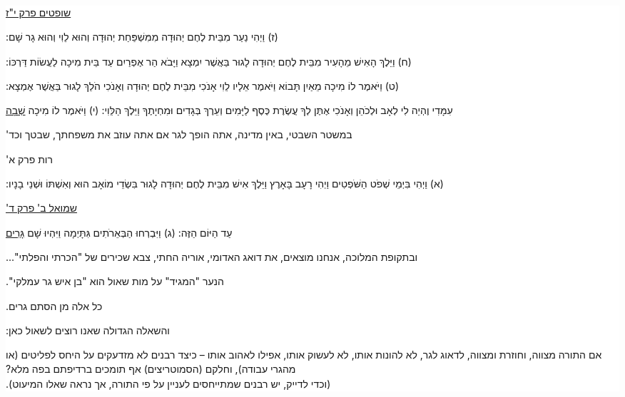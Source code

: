<span dir="ltr"></span>

<span dir="rtl"><u>שופטים פרק י"ז</u></span>

<span dir="ltr"></span><span dir="rtl">(ז) וַיְהִי נַעַר מִבֵּית לֶחֶם יְהוּדָה
מִמִּשְׁפַּחַת יְהוּדָה וְהוּא לֵוִי וְהוּא גָר שָׁם:</span>

<span dir="ltr"></span><span dir="rtl">(ח) וַיֵּלֶךְ הָאִישׁ מֵהָעִיר מִבֵּית לֶחֶם
יְהוּדָה לָגוּר בַּאֲשֶׁר יִמְצָא וַיָּבֹא הַר אֶפְרַיִם עַד בֵּית מִיכָה לַעֲשׂוֹת דַּרְכּוֹ:</span>

<span dir="ltr"></span><span dir="rtl">(ט) וַיֹּאמֶר לוֹ מִיכָה מֵאַיִן תָּבוֹא וַיֹּאמֶר
אֵלָיו לֵוִי אָנֹכִי מִבֵּית לֶחֶם יְהוּדָה וְאָנֹכִי הֹלֵךְ לָגוּר בַּאֲשֶׁר אֶמְצָא:</span>

<span dir="ltr"></span><span dir="rtl">(י) וַיֹּאמֶר לוֹ מִיכָה
<u>שְׁבָה</u></span><span dir="ltr"></span> <span dir="rtl">עִמָּדִי וֶהְיֵה לִי
לְאָב וּלְכֹהֵן וְאָנֹכִי אֶתֶּן לְךָ עֲשֶׂרֶת כֶּסֶף לַיָּמִים וְעֵרֶךְ בְּגָדִים וּמִחְיָתֶךָ וַיֵּלֶךְ
הַלֵּוִי:</span>

<span dir="ltr"></span>

<span dir="rtl">במשטר השבטי, באין מדינה, אתה הופך לגר אם אתה עוזב את
משפחתך, שבטך וכד'</span>

<span dir="ltr"></span>

<span dir="rtl">רות פרק א'</span>

<span dir="ltr"></span><span dir="rtl">(א) וַיְהִי בִּיְמֵי שְׁפֹט הַשֹּׁפְטִים וַיְהִי רָעָב
בָּאָרֶץ וַיֵּלֶךְ אִישׁ מִבֵּית לֶחֶם יְהוּדָה לָגוּר בִּשְׂדֵי מוֹאָב הוּא וְאִשְׁתּוֹ וּשְׁנֵי בָנָיו:</span>

<span dir="ltr"></span>

<span dir="rtl"><u>שמואל ב' פרק ד'</u></span>

<span dir="ltr"></span><span dir="rtl">(ג) וַיִּבְרְחוּ הַבְּאֵרֹתִים גִּתָּיְמָה וַיִּהְיוּ שָׁם
<u>גָּרִים</u></span><span dir="ltr"></span> <span dir="rtl">עַד הַיּוֹם
הַזֶּה:</span>

<span dir="ltr"></span>

<span dir="rtl">ובתקופת המלוכה, אנחנו מוצאים, את דואג האדומי, אוריה
החתי, צבא שכירים של "הכרתי והפלתי"...</span>

<span dir="rtl">הנער "המגיד" על מות שאול הוא "בן איש גר עמלקי".</span>

<span dir="rtl">כל אלה מן הסתם גרים.</span>

<span dir="ltr"></span>

<span dir="rtl">והשאלה הגדולה שאנו רוצים לשאול כאן:</span>

<span dir="rtl">אם התורה מצווה, וחוזרת ומצווה, לדאוג לגר, לא להונות
אותו, לא לעשוק אותו, אפילו לאהוב אותו – כיצד רבנים לא מזדעקים על היחס
לפליטים (או מהגרי עבודה), וחלקם (הסמוטריצים) אף תומכים ברדיפתם בפה
מלא?  
(וכדי לדייק, יש רבנים שמתייחסים לעניין על פי התורה, אך נראה שאלו
המיעוט).</span>
